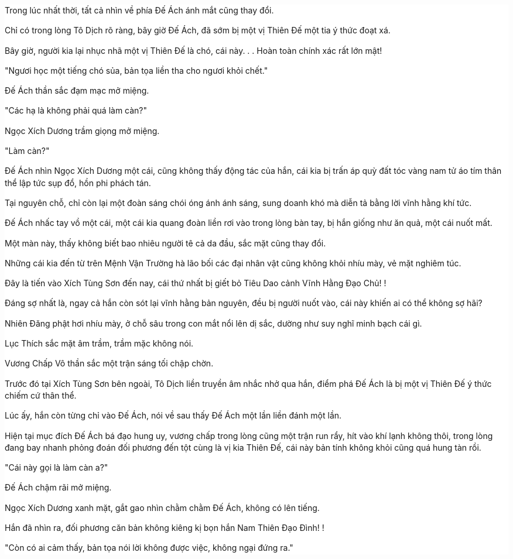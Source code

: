 Trong lúc nhất thời, tất cả nhìn về phía Đế Ách ánh mắt cũng thay đổi.

Chỉ có trong lòng Tô Dịch rõ ràng, bây giờ Đế Ách, đã sớm bị một vị Thiên Đế một tia ý thức đoạt xá.

Bây giờ, người kia lại nhục nhã một vị Thiên Đế là chó, cái này. . . Hoàn toàn chính xác rất lớn mật!

"Ngươi học một tiếng chó sủa, bản tọa liền tha cho ngươi khỏi chết."

Đế Ách thần sắc đạm mạc mở miệng.

"Các hạ là không phải quá làm càn?"

Ngọc Xích Dương trầm giọng mở miệng.

"Làm càn?"

Đế Ách nhìn Ngọc Xích Dương một cái, cũng không thấy động tác của hắn, cái kia bị trấn áp quỳ đất tóc vàng nam tử áo tím thân thể lập tức sụp đổ, hồn phi phách tán.

Tại nguyên chỗ, chỉ còn lại một đoàn sáng chói óng ánh ánh sáng, sung doanh khó mà diễn tả bằng lời vĩnh hằng khí tức.

Đế Ách nhấc tay vồ một cái, một cái kia quang đoàn liền rơi vào trong lòng bàn tay, bị hắn giống như ăn quả, một cái nuốt mất.

Một màn này, thấy không biết bao nhiêu người tê cả da đầu, sắc mặt cũng thay đổi.

Những cái kia đến từ trên Mệnh Vận Trường hà lão bối các đại nhân vật cũng không khỏi nhíu mày, vẻ mặt nghiêm túc.

Đây là tiến vào Xích Tùng Sơn đến nay, cái thứ nhất bị giết bỏ Tiêu Dao cảnh Vĩnh Hằng Đạo Chủ! !

Đáng sợ nhất là, ngay cả hắn còn sót lại vĩnh hằng bản nguyên, đều bị người nuốt vào, cái này khiến ai có thể không sợ hãi?

Nhiên Đăng phật hơi nhíu mày, ở chỗ sâu trong con mắt nổi lên dị sắc, dường như suy nghĩ minh bạch cái gì.

Lục Thích sắc mặt âm trầm, trầm mặc không nói.

Vương Chấp Vô thần sắc một trận sáng tối chập chờn.

Trước đó tại Xích Tùng Sơn bên ngoài, Tô Dịch liền truyền âm nhắc nhở qua hắn, điểm phá Đế Ách là bị một vị Thiên Đế ý thức chiếm cứ thân thể.

Lúc ấy, hắn còn từng chỉ vào Đế Ách, nói về sau thấy Đế Ách một lần liền đánh một lần.

Hiện tại mục đích Đế Ách bá đạo hung uy, vương chấp trong lòng cũng một trận run rẩy, hít vào khí lạnh không thôi, trong lòng đang bay nhanh phỏng đoán đối phương đến tột cùng là vị kia Thiên Đế, cái này bản tính không khỏi cũng quá hung tàn rồi.

"Cái này gọi là làm càn a?"

Đế Ách chậm rãi mở miệng.

Ngọc Xích Dương xanh mặt, gắt gao nhìn chằm chằm Đế Ách, không có lên tiếng.

Hắn đã nhìn ra, đối phương căn bản không kiêng kị bọn hắn Nam Thiên Đạo Đình! !

"Còn có ai cảm thấy, bản tọa nói lời không được việc, không ngại đứng ra."
